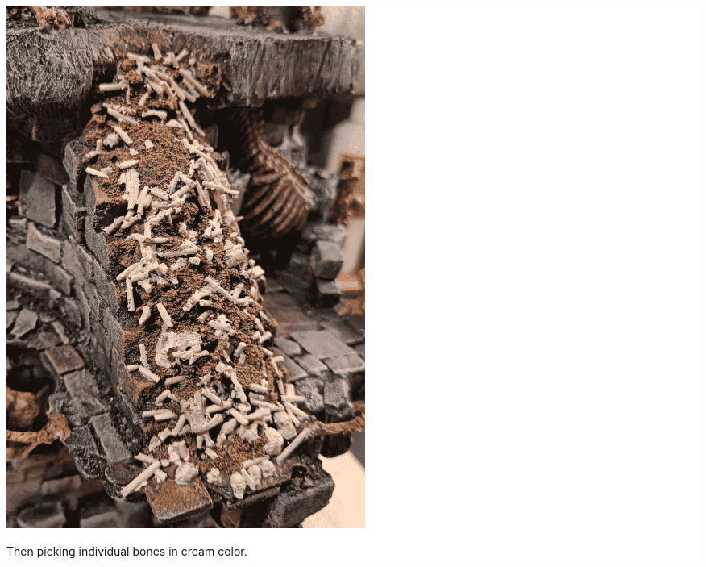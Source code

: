 ![image-20220403231920977](image-20220403231920977.png)

Then picking individual bones in cream color.
